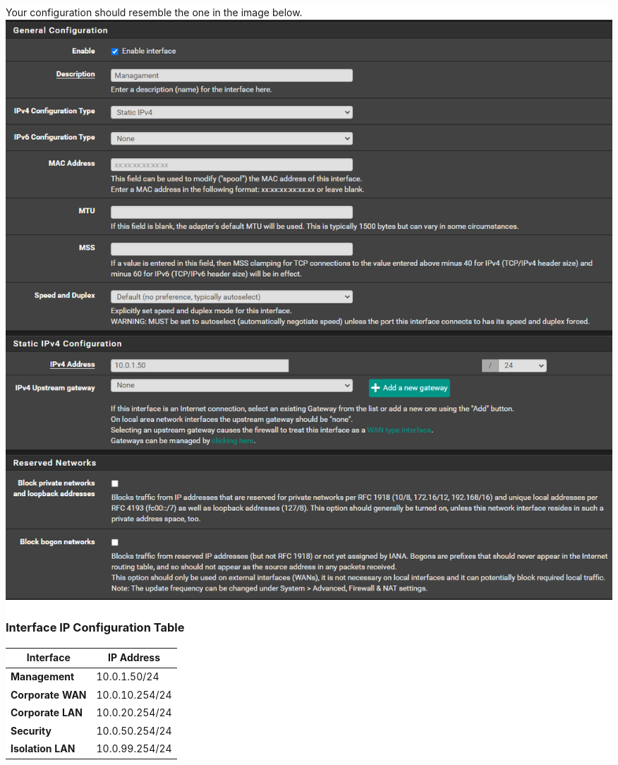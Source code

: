 Your configuration should resemble the one in the image below.
![Pfesense](images/pfsense/13.png)

### Interface IP Configuration Table

| Interface         | IP Address         |
|-------------------|--------------------|
| **Management**     | 10.0.1.50/24       |
| **Corporate WAN**  | 10.0.10.254/24     |
| **Corporate LAN**  | 10.0.20.254/24     |
| **Security**       | 10.0.50.254/24     |
| **Isolation LAN**  | 10.0.99.254/24     |
